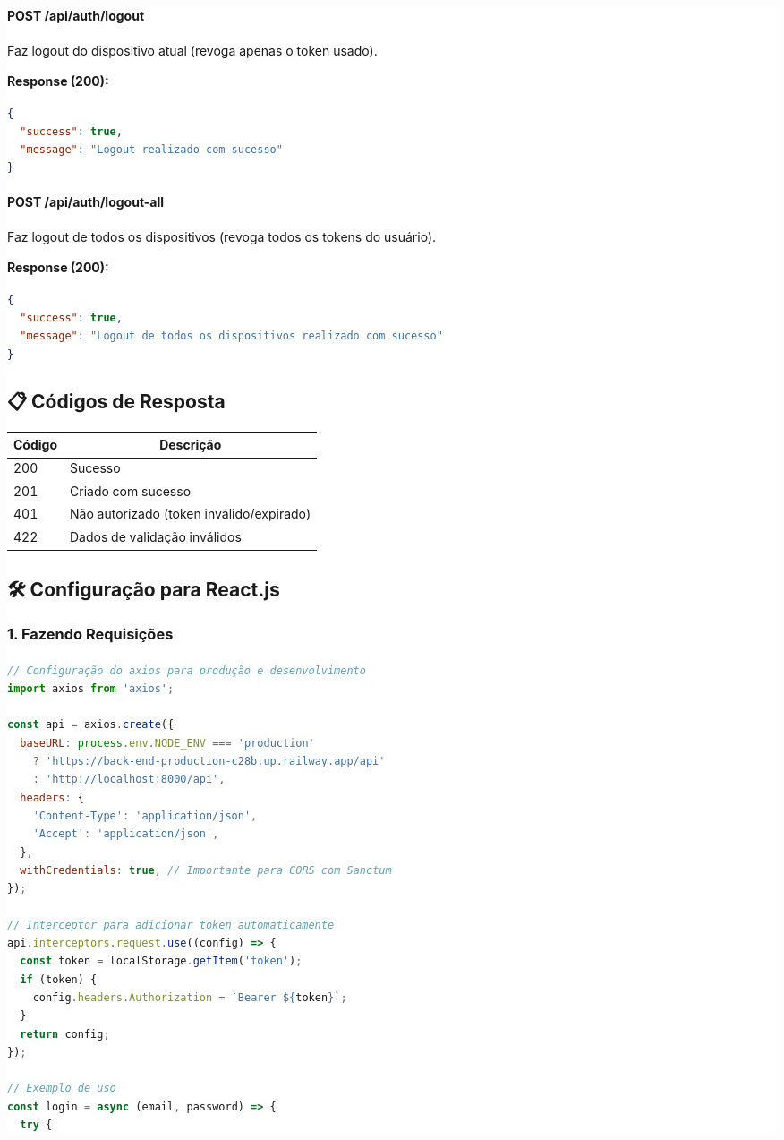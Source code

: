 #### POST /api/auth/logout
Faz logout do dispositivo atual (revoga apenas o token usado).

**Response (200):**
```json
{
  "success": true,
  "message": "Logout realizado com sucesso"
}
```

#### POST /api/auth/logout-all
Faz logout de todos os dispositivos (revoga todos os tokens do usuário).

**Response (200):**
```json
{
  "success": true,
  "message": "Logout de todos os dispositivos realizado com sucesso"
}
```

## 📋 Códigos de Resposta

| Código | Descrição |
|--------|-----------|
| 200    | Sucesso |
| 201    | Criado com sucesso |
| 401    | Não autorizado (token inválido/expirado) |
| 422    | Dados de validação inválidos |

## 🛠️ Configuração para React.js

### 1. Fazendo Requisições

```javascript
// Configuração do axios para produção e desenvolvimento
import axios from 'axios';

const api = axios.create({
  baseURL: process.env.NODE_ENV === 'production' 
    ? 'https://back-end-production-c28b.up.railway.app/api'
    : 'http://localhost:8000/api',
  headers: {
    'Content-Type': 'application/json',
    'Accept': 'application/json',
  },
  withCredentials: true, // Importante para CORS com Sanctum
});

// Interceptor para adicionar token automaticamente
api.interceptors.request.use((config) => {
  const token = localStorage.getItem('token');
  if (token) {
    config.headers.Authorization = `Bearer ${token}`;
  }
  return config;
});

// Exemplo de uso
const login = async (email, password) => {
  try {
```
